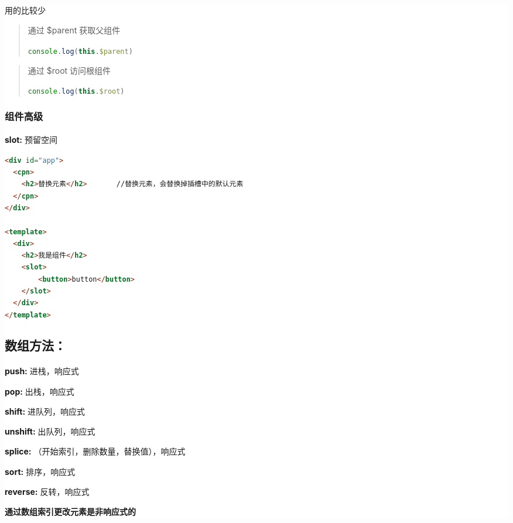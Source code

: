 用的比较少

> 通过 $parent 获取父组件
>
> ```js
> console.log(this.$parent)
> ```

> 通过 $root 访问根组件
>
> ```js
> console.log(this.$root)
> ```



### 组件高级

**slot:** 预留空间

```html
<div id="app">
  <cpn>
    <h2>替换元素</h2>		//替换元素，会替换掉插槽中的默认元素
  </cpn>
</div>

<template>
  <div>
    <h2>我是组件</h2>
    <slot>
        <button>button</button>
    </slot>
  </div>
</template>
```





## 数组方法：

**push:** 进栈，响应式

**pop:** 出栈，响应式

**shift:** 进队列，响应式

**unshift:** 出队列，响应式

**splice:** （开始索引，删除数量，替换值），响应式

**sort:** 排序，响应式

**reverse:** 反转，响应式



**通过数组索引更改元素是非响应式的**

